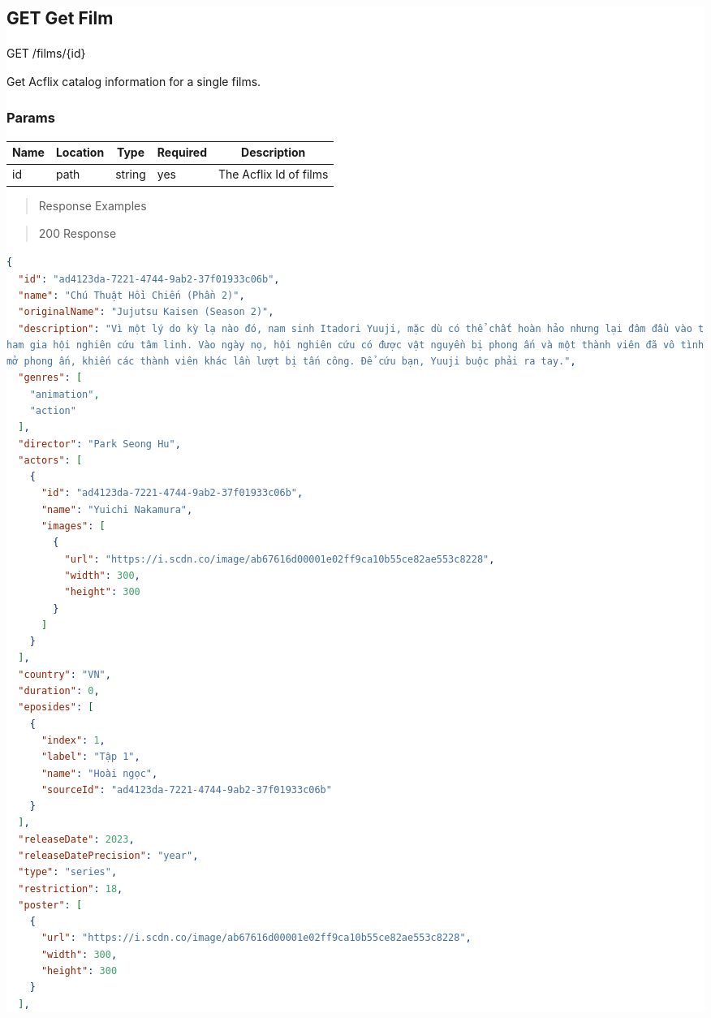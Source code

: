 ## GET Get Film

GET /films/{id}

Get Acflix catalog information for a single films.

### Params

|Name|Location|Type|Required|Description|
|---|---|---|---|---|
|id|path|string| yes |The Acflix Id of films|

> Response Examples

> 200 Response

```json
{
  "id": "ad4123da-7221-4744-9ab2-37f01933c06b",
  "name": "Chú Thuật Hồi Chiến (Phần 2)",
  "originalName": "Jujutsu Kaisen (Season 2)",
  "description": "Vì một lý do kỳ lạ nào đó, nam sinh Itadori Yuuji, mặc dù có thể chất hoàn hảo nhưng lại đâm đầu vào tham gia hội nghiên cứu tâm linh. Vào ngày nọ, hội nghiên cứu có được vật nguyền bị phong ấn và một thành viên đã vô tình mở phong ấn, khiến các thành viên khác lần lượt bị tấn công. Để cứu bạn, Yuuji buộc phải ra tay.",
  "genres": [
    "animation",
    "action"
  ],
  "director": "Park Seong Hu",
  "actors": [
    {
      "id": "ad4123da-7221-4744-9ab2-37f01933c06b",
      "name": "Yuichi Nakamura",
      "images": [
        {
          "url": "https://i.scdn.co/image/ab67616d00001e02ff9ca10b55ce82ae553c8228",
          "width": 300,
          "height": 300
        }
      ]
    }
  ],
  "country": "VN",
  "duration": 0,
  "eposides": [
    {
      "index": 1,
      "label": "Tập 1",
      "name": "Hoài ngọc",
      "sourceId": "ad4123da-7221-4744-9ab2-37f01933c06b"
    }
  ],
  "releaseDate": 2023,
  "releaseDatePrecision": "year",
  "type": "series",
  "restriction": 18,
  "poster": [
    {
      "url": "https://i.scdn.co/image/ab67616d00001e02ff9ca10b55ce82ae553c8228",
      "width": 300,
      "height": 300
    }
  ],
```